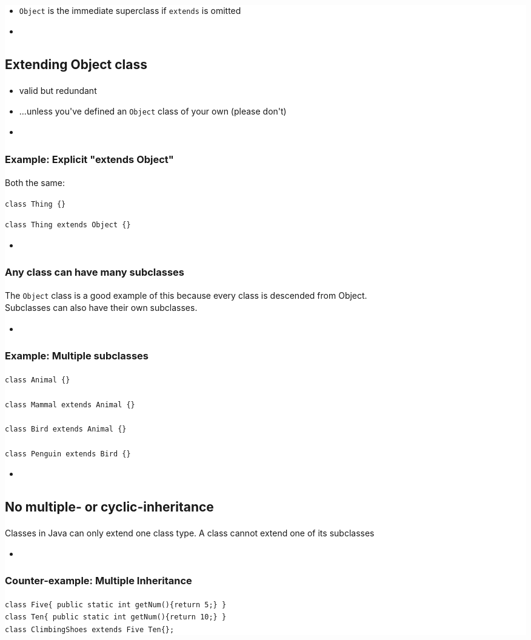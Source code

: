 - `Object` is the immediate superclass if `extends` is omitted

-
## Extending Object class
 - valid but redundant
 - ...unless you've defined an `Object` class of your own (please don't)

-
### Example: Explicit "extends Object"


Both the same:

```
class Thing {}
```

```
class Thing extends Object {}
```

-
### Any class can have many subclasses

The `Object` class is a good example of this because every class is descended from Object.  
Subclasses can also have their own subclasses.

-
### Example: Multiple subclasses

```
class Animal {}

class Mammal extends Animal {}

class Bird extends Animal {}

class Penguin extends Bird {}
```


-
## No multiple- or cyclic-inheritance

Classes in Java can only extend one class type.
A class cannot extend one of its subclasses

-
### Counter-example: Multiple Inheritance

```
class Five{ public static int getNum(){return 5;} }
class Ten{ public static int getNum(){return 10;} }
class ClimbingShoes extends Five Ten{};
```
